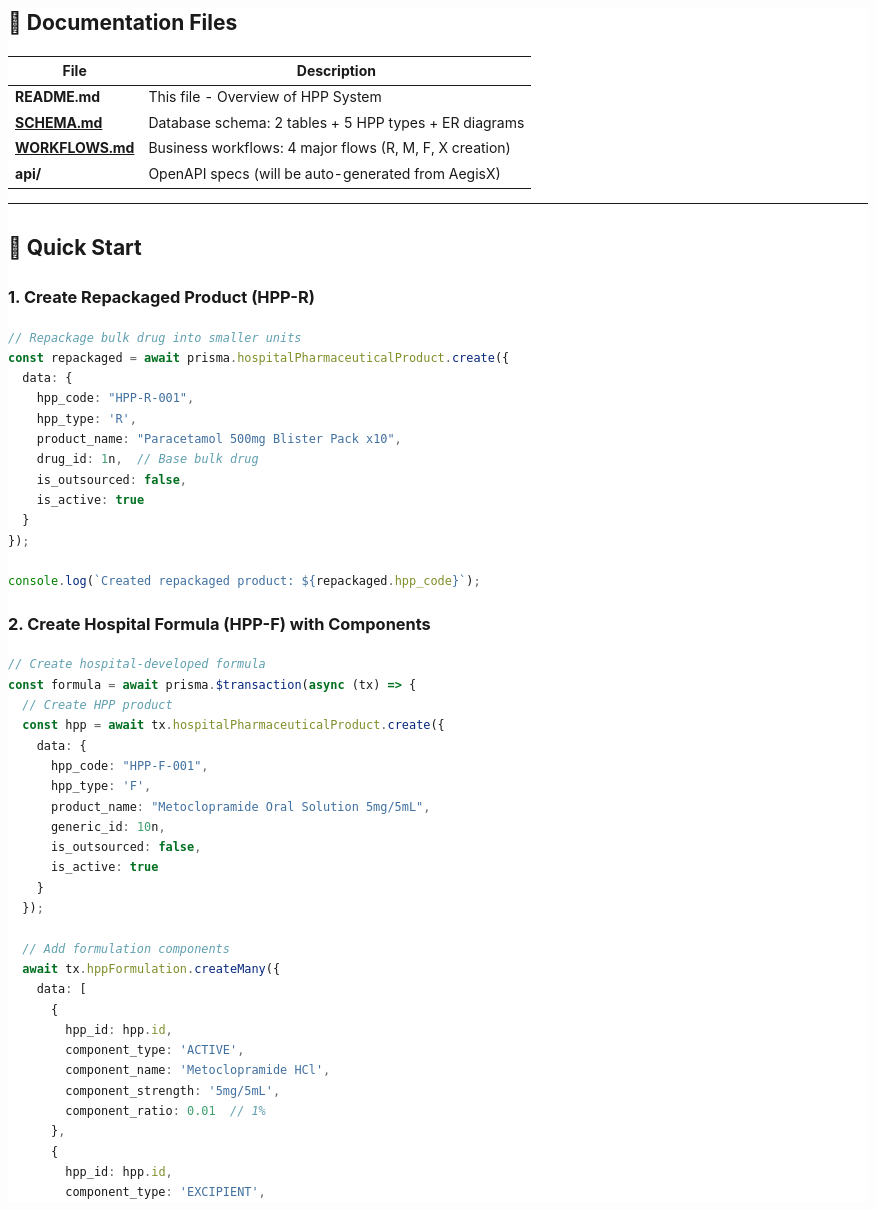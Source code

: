 ## 📂 Documentation Files

| File | Description |
|------|-------------|
| **README.md** | This file - Overview of HPP System |
| **[SCHEMA.md](SCHEMA.md)** | Database schema: 2 tables + 5 HPP types + ER diagrams |
| **[WORKFLOWS.md](WORKFLOWS.md)** | Business workflows: 4 major flows (R, M, F, X creation) |
| **api/** | OpenAPI specs (will be auto-generated from AegisX) |

---

## 🎯 Quick Start

### 1. Create Repackaged Product (HPP-R)

```typescript
// Repackage bulk drug into smaller units
const repackaged = await prisma.hospitalPharmaceuticalProduct.create({
  data: {
    hpp_code: "HPP-R-001",
    hpp_type: 'R',
    product_name: "Paracetamol 500mg Blister Pack x10",
    drug_id: 1n,  // Base bulk drug
    is_outsourced: false,
    is_active: true
  }
});

console.log(`Created repackaged product: ${repackaged.hpp_code}`);
```

### 2. Create Hospital Formula (HPP-F) with Components

```typescript
// Create hospital-developed formula
const formula = await prisma.$transaction(async (tx) => {
  // Create HPP product
  const hpp = await tx.hospitalPharmaceuticalProduct.create({
    data: {
      hpp_code: "HPP-F-001",
      hpp_type: 'F',
      product_name: "Metoclopramide Oral Solution 5mg/5mL",
      generic_id: 10n,
      is_outsourced: false,
      is_active: true
    }
  });

  // Add formulation components
  await tx.hppFormulation.createMany({
    data: [
      {
        hpp_id: hpp.id,
        component_type: 'ACTIVE',
        component_name: 'Metoclopramide HCl',
        component_strength: '5mg/5mL',
        component_ratio: 0.01  // 1%
      },
      {
        hpp_id: hpp.id,
        component_type: 'EXCIPIENT',
```